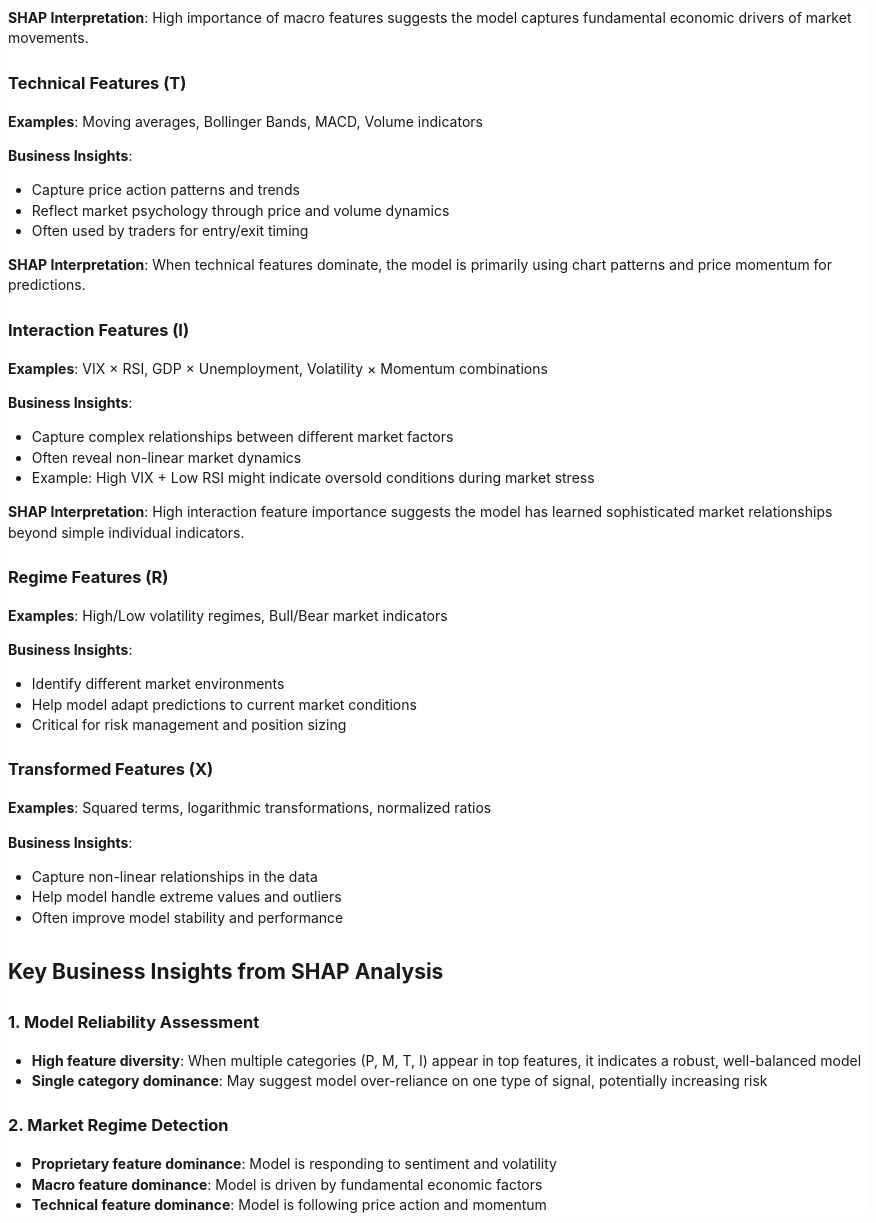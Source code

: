 **SHAP Interpretation**: High importance of macro features suggests the model captures fundamental economic drivers of market movements.

### Technical Features (T)
**Examples**: Moving averages, Bollinger Bands, MACD, Volume indicators

**Business Insights**:
- Capture price action patterns and trends
- Reflect market psychology through price and volume dynamics
- Often used by traders for entry/exit timing

**SHAP Interpretation**: When technical features dominate, the model is primarily using chart patterns and price momentum for predictions.

### Interaction Features (I)
**Examples**: VIX × RSI, GDP × Unemployment, Volatility × Momentum combinations

**Business Insights**:
- Capture complex relationships between different market factors
- Often reveal non-linear market dynamics
- Example: High VIX + Low RSI might indicate oversold conditions during market stress

**SHAP Interpretation**: High interaction feature importance suggests the model has learned sophisticated market relationships beyond simple individual indicators.

### Regime Features (R)
**Examples**: High/Low volatility regimes, Bull/Bear market indicators

**Business Insights**:
- Identify different market environments
- Help model adapt predictions to current market conditions
- Critical for risk management and position sizing

### Transformed Features (X)
**Examples**: Squared terms, logarithmic transformations, normalized ratios

**Business Insights**:
- Capture non-linear relationships in the data
- Help model handle extreme values and outliers
- Often improve model stability and performance

## Key Business Insights from SHAP Analysis

### 1. Model Reliability Assessment
- **High feature diversity**: When multiple categories (P, M, T, I) appear in top features, it indicates a robust, well-balanced model
- **Single category dominance**: May suggest model over-reliance on one type of signal, potentially increasing risk

### 2. Market Regime Detection
- **Proprietary feature dominance**: Model is responding to sentiment and volatility
- **Macro feature dominance**: Model is driven by fundamental economic factors
- **Technical feature dominance**: Model is following price action and momentum
